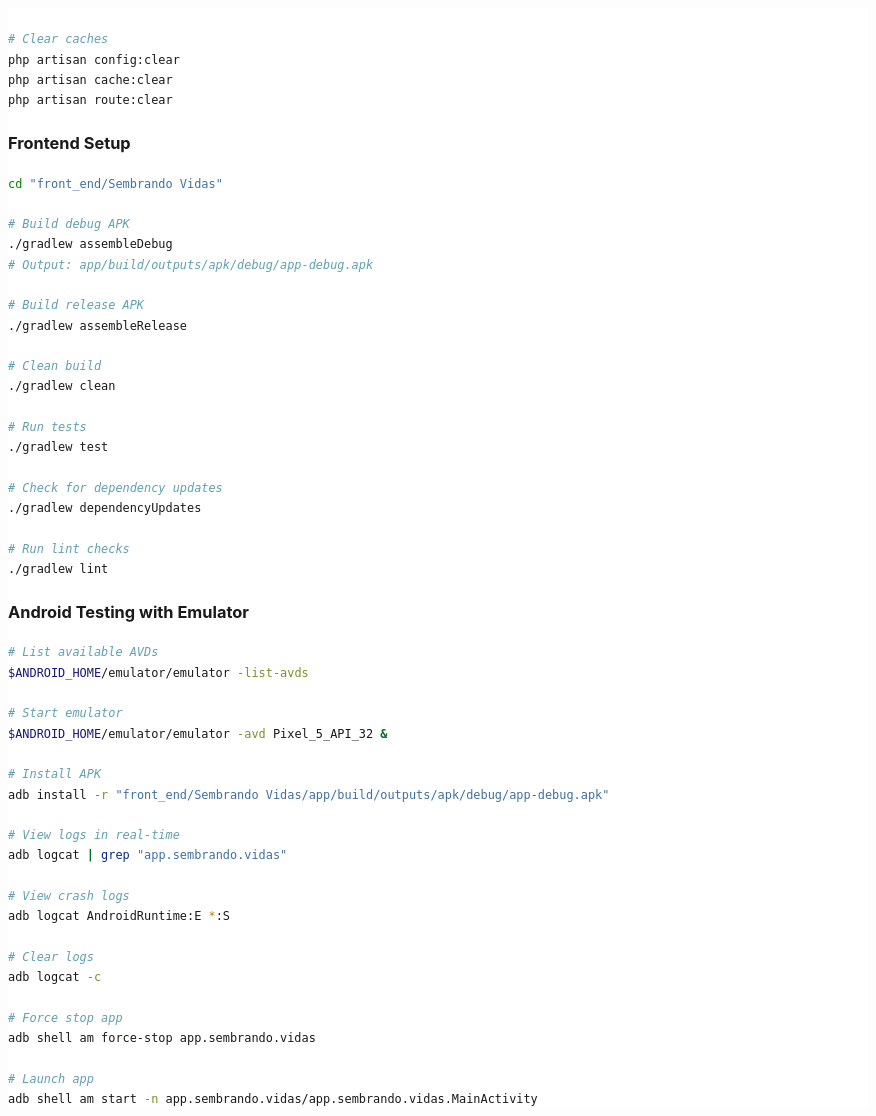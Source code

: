 ```bash

# Clear caches
php artisan config:clear
php artisan cache:clear
php artisan route:clear
```

### Frontend Setup

```bash
cd "front_end/Sembrando Vidas"

# Build debug APK
./gradlew assembleDebug
# Output: app/build/outputs/apk/debug/app-debug.apk

# Build release APK
./gradlew assembleRelease

# Clean build
./gradlew clean

# Run tests
./gradlew test

# Check for dependency updates
./gradlew dependencyUpdates

# Run lint checks
./gradlew lint
```

### Android Testing with Emulator

```bash
# List available AVDs
$ANDROID_HOME/emulator/emulator -list-avds

# Start emulator
$ANDROID_HOME/emulator/emulator -avd Pixel_5_API_32 &

# Install APK
adb install -r "front_end/Sembrando Vidas/app/build/outputs/apk/debug/app-debug.apk"

# View logs in real-time
adb logcat | grep "app.sembrando.vidas"

# View crash logs
adb logcat AndroidRuntime:E *:S

# Clear logs
adb logcat -c

# Force stop app
adb shell am force-stop app.sembrando.vidas

# Launch app
adb shell am start -n app.sembrando.vidas/app.sembrando.vidas.MainActivity
```

